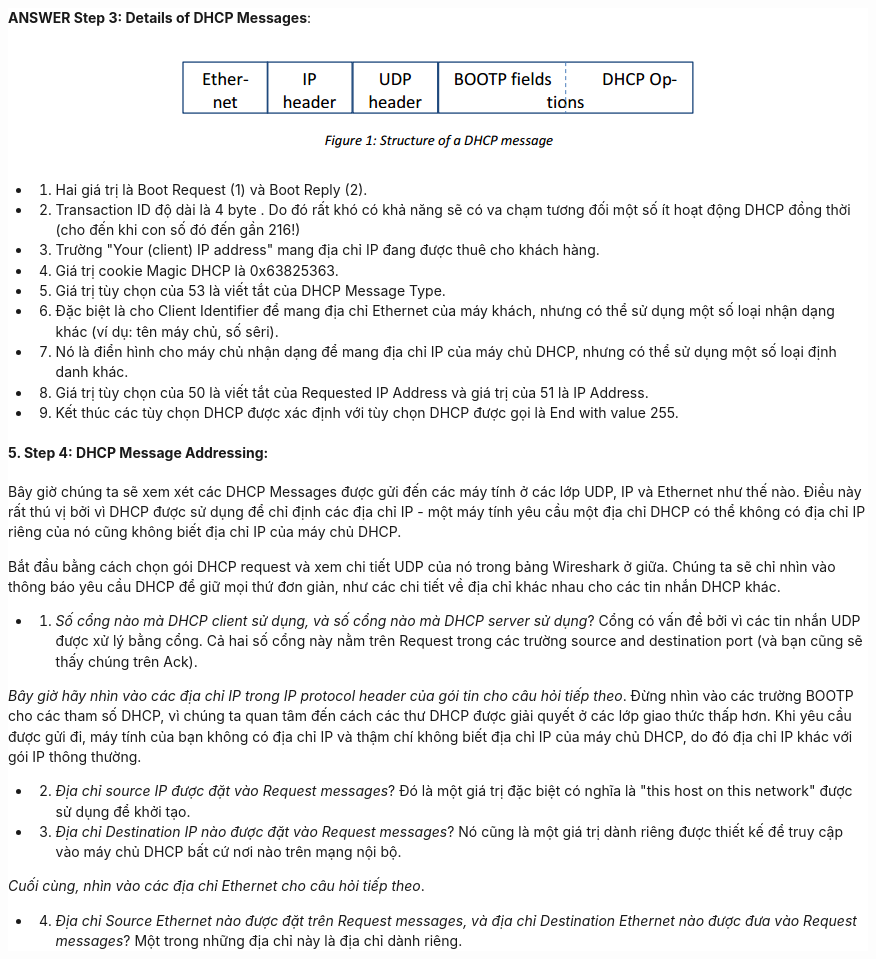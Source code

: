 **ANSWER Step 3: Details of DHCP Messages**:
	<p align="center"><img src="https://github.com/romnguyen10/network_research/blob/master/Task03_COM320_Computer_Network/Week03/Lab/Image/6.png"></p>

- 1. Hai giá trị là Boot Request (1) và Boot Reply (2).
- 2. Transaction ID độ dài là 4 byte . Do đó rất khó có khả năng sẽ có va chạm tương đối một số ít hoạt động DHCP đồng thời (cho đến khi con số đó đến gần 216!)
- 3. Trường "Your (client) IP address" mang địa chỉ IP đang được thuê cho khách hàng.
- 4. Giá trị cookie Magic DHCP là 0x63825363.
- 5. Giá trị tùy chọn của 53 là viết tắt của DHCP Message Type.
- 6. Ðặc biệt là cho Client Identifier để mang địa chỉ Ethernet của máy khách, nhưng có thể sử dụng một số loại nhận dạng khác (ví dụ: tên máy chủ, số sêri).
- 7. Nó là điển hình cho máy chủ nhận dạng để mang địa chỉ IP của máy chủ DHCP, nhưng có thể sử dụng một số loại định danh khác.
- 8. Giá trị tùy chọn của 50 là viết tắt của Requested IP Address và giá trị của 51 là IP Address.
- 9. Kết thúc các tùy chọn DHCP được xác định với tùy chọn DHCP được gọi là End with value 255.

<a name=5></a>
#### 5. Step 4: DHCP Message Addressing:
Bây giờ chúng ta sẽ xem xét các DHCP Messages được gửi đến các máy tính ở các lớp UDP, IP và Ethernet như thế nào. Điều này rất thú vị bởi vì DHCP được sử dụng để chỉ định các địa chỉ IP - một máy tính yêu cầu một địa chỉ DHCP có thể không có địa chỉ IP riêng của nó cũng không biết địa chỉ IP của máy chủ DHCP.

Bắt đầu bằng cách chọn gói DHCP request và xem chi tiết UDP của nó trong bảng Wireshark ở giữa. Chúng ta sẽ chỉ nhìn vào thông báo yêu cầu DHCP để giữ mọi thứ đơn giản, như các chi tiết về địa chỉ khác nhau cho các tin nhắn DHCP khác.

- 1. *Số cổng nào mà DHCP client sử dụng, và số cổng nào mà DHCP server sử dụng*? Cổng có vấn đề bởi vì các tin nhắn UDP được xử lý bằng cổng. Cả hai số cổng này nằm trên Request trong các trường source and destination port (và bạn cũng sẽ thấy chúng trên Ack).

*Bây giờ hãy nhìn vào các địa chỉ IP trong IP protocol header của gói tin cho câu hỏi tiếp theo*. Đừng nhìn vào các trường BOOTP cho các tham số DHCP, vì chúng ta quan tâm đến cách các thư DHCP được giải quyết ở các lớp giao thức thấp hơn. Khi yêu cầu được gửi đi, máy tính của bạn không có địa chỉ IP và thậm chí không biết địa chỉ IP của máy chủ DHCP, do đó địa chỉ IP khác với gói IP thông thường.

- 2. *Địa chỉ source IP được đặt vào Request messages*? Đó là một giá trị đặc biệt có nghĩa là "this host on this network" được sử dụng để khởi tạo.

- 3. *Địa chỉ Destination IP nào được đặt vào Request messages*? Nó cũng là một giá trị dành riêng được thiết kế để truy cập vào máy chủ DHCP bất cứ nơi nào trên mạng nội bộ.

*Cuối cùng, nhìn vào các địa chỉ Ethernet cho câu hỏi tiếp theo*.

- 4. *Địa chỉ Source Ethernet nào được đặt trên Request messages, và địa chỉ Destination Ethernet nào được đưa vào Request messages*? Một trong những địa chỉ này là địa chỉ dành riêng.
